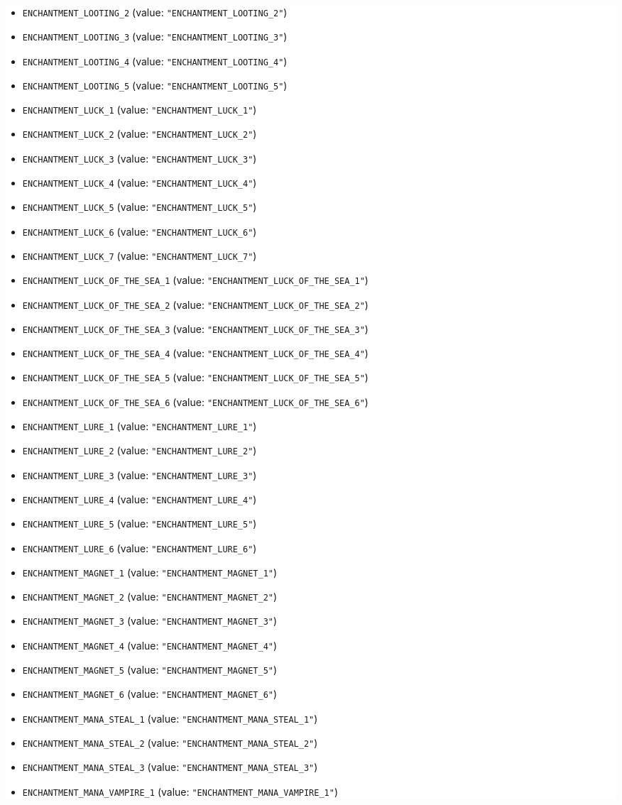 * `ENCHANTMENT_LOOTING_2` (value: `"ENCHANTMENT_LOOTING_2"`)

* `ENCHANTMENT_LOOTING_3` (value: `"ENCHANTMENT_LOOTING_3"`)

* `ENCHANTMENT_LOOTING_4` (value: `"ENCHANTMENT_LOOTING_4"`)

* `ENCHANTMENT_LOOTING_5` (value: `"ENCHANTMENT_LOOTING_5"`)

* `ENCHANTMENT_LUCK_1` (value: `"ENCHANTMENT_LUCK_1"`)

* `ENCHANTMENT_LUCK_2` (value: `"ENCHANTMENT_LUCK_2"`)

* `ENCHANTMENT_LUCK_3` (value: `"ENCHANTMENT_LUCK_3"`)

* `ENCHANTMENT_LUCK_4` (value: `"ENCHANTMENT_LUCK_4"`)

* `ENCHANTMENT_LUCK_5` (value: `"ENCHANTMENT_LUCK_5"`)

* `ENCHANTMENT_LUCK_6` (value: `"ENCHANTMENT_LUCK_6"`)

* `ENCHANTMENT_LUCK_7` (value: `"ENCHANTMENT_LUCK_7"`)

* `ENCHANTMENT_LUCK_OF_THE_SEA_1` (value: `"ENCHANTMENT_LUCK_OF_THE_SEA_1"`)

* `ENCHANTMENT_LUCK_OF_THE_SEA_2` (value: `"ENCHANTMENT_LUCK_OF_THE_SEA_2"`)

* `ENCHANTMENT_LUCK_OF_THE_SEA_3` (value: `"ENCHANTMENT_LUCK_OF_THE_SEA_3"`)

* `ENCHANTMENT_LUCK_OF_THE_SEA_4` (value: `"ENCHANTMENT_LUCK_OF_THE_SEA_4"`)

* `ENCHANTMENT_LUCK_OF_THE_SEA_5` (value: `"ENCHANTMENT_LUCK_OF_THE_SEA_5"`)

* `ENCHANTMENT_LUCK_OF_THE_SEA_6` (value: `"ENCHANTMENT_LUCK_OF_THE_SEA_6"`)

* `ENCHANTMENT_LURE_1` (value: `"ENCHANTMENT_LURE_1"`)

* `ENCHANTMENT_LURE_2` (value: `"ENCHANTMENT_LURE_2"`)

* `ENCHANTMENT_LURE_3` (value: `"ENCHANTMENT_LURE_3"`)

* `ENCHANTMENT_LURE_4` (value: `"ENCHANTMENT_LURE_4"`)

* `ENCHANTMENT_LURE_5` (value: `"ENCHANTMENT_LURE_5"`)

* `ENCHANTMENT_LURE_6` (value: `"ENCHANTMENT_LURE_6"`)

* `ENCHANTMENT_MAGNET_1` (value: `"ENCHANTMENT_MAGNET_1"`)

* `ENCHANTMENT_MAGNET_2` (value: `"ENCHANTMENT_MAGNET_2"`)

* `ENCHANTMENT_MAGNET_3` (value: `"ENCHANTMENT_MAGNET_3"`)

* `ENCHANTMENT_MAGNET_4` (value: `"ENCHANTMENT_MAGNET_4"`)

* `ENCHANTMENT_MAGNET_5` (value: `"ENCHANTMENT_MAGNET_5"`)

* `ENCHANTMENT_MAGNET_6` (value: `"ENCHANTMENT_MAGNET_6"`)

* `ENCHANTMENT_MANA_STEAL_1` (value: `"ENCHANTMENT_MANA_STEAL_1"`)

* `ENCHANTMENT_MANA_STEAL_2` (value: `"ENCHANTMENT_MANA_STEAL_2"`)

* `ENCHANTMENT_MANA_STEAL_3` (value: `"ENCHANTMENT_MANA_STEAL_3"`)

* `ENCHANTMENT_MANA_VAMPIRE_1` (value: `"ENCHANTMENT_MANA_VAMPIRE_1"`)
